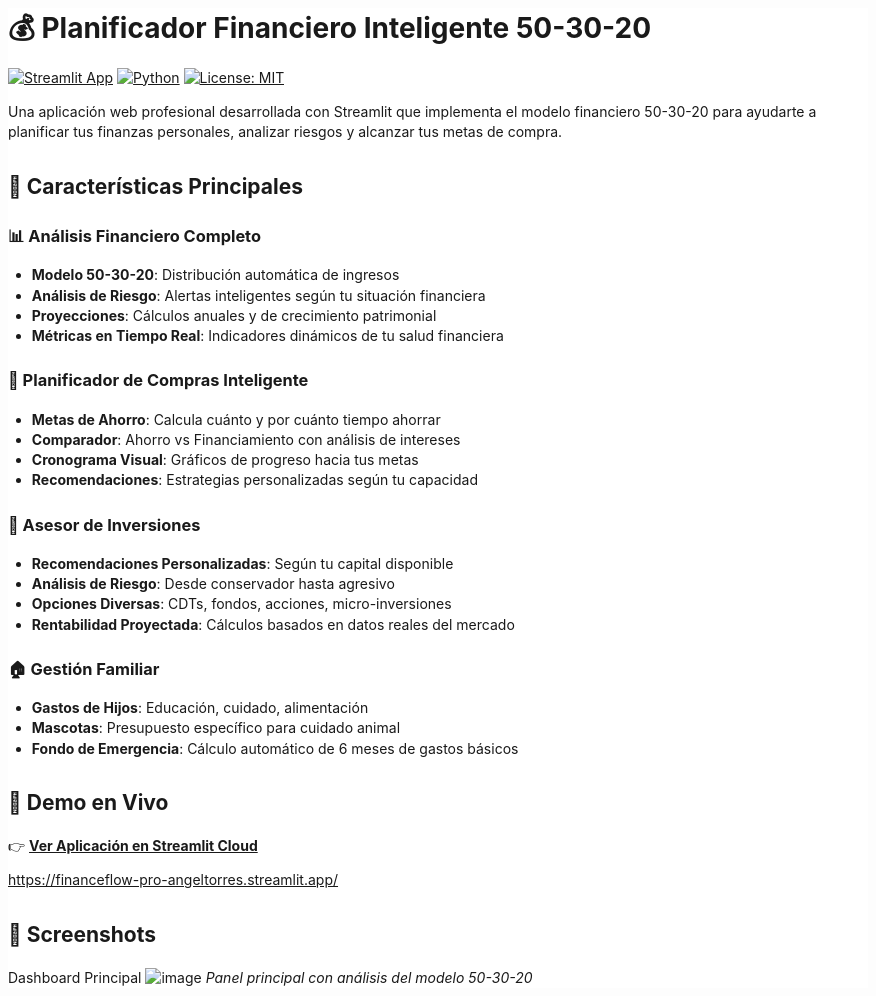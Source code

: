# 💰 Planificador Financiero Inteligente 50-30-20

[![Streamlit App](https://static.streamlit.io/badges/streamlit_badge_black_white.svg)](https://your-app-url.streamlit.app/)
[![Python](https://img.shields.io/badge/Python-3.8%2B-blue)](https://www.python.org/downloads/)
[![License: MIT](https://img.shields.io/badge/License-MIT-yellow.svg)](https://opensource.org/licenses/MIT)

Una aplicación web profesional desarrollada con Streamlit que implementa el modelo financiero 50-30-20 para ayudarte a planificar tus finanzas personales, analizar riesgos y alcanzar tus metas de compra.

## 🌟 Características Principales

### 📊 Análisis Financiero Completo
- **Modelo 50-30-20**: Distribución automática de ingresos
- **Análisis de Riesgo**: Alertas inteligentes según tu situación financiera
- **Proyecciones**: Cálculos anuales y de crecimiento patrimonial
- **Métricas en Tiempo Real**: Indicadores dinámicos de tu salud financiera

### 🎯 Planificador de Compras Inteligente
- **Metas de Ahorro**: Calcula cuánto y por cuánto tiempo ahorrar
- **Comparador**: Ahorro vs Financiamiento con análisis de intereses
- **Cronograma Visual**: Gráficos de progreso hacia tus metas
- **Recomendaciones**: Estrategias personalizadas según tu capacidad

### 💼 Asesor de Inversiones
- **Recomendaciones Personalizadas**: Según tu capital disponible
- **Análisis de Riesgo**: Desde conservador hasta agresivo
- **Opciones Diversas**: CDTs, fondos, acciones, micro-inversiones
- **Rentabilidad Proyectada**: Cálculos basados en datos reales del mercado

### 🏠 Gestión Familiar
- **Gastos de Hijos**: Educación, cuidado, alimentación
- **Mascotas**: Presupuesto específico para cuidado animal
- **Fondo de Emergencia**: Cálculo automático de 6 meses de gastos básicos

## 🚀 Demo en Vivo

👉 [**Ver Aplicación en Streamlit Cloud**]([https://financeflow-pro-angeltorres.streamlit.app/])

https://financeflow-pro-angeltorres.streamlit.app/


## 📱 Screenshots

Dashboard Principal
<img width="1922" height="865" alt="image" src="https://github.com/user-attachments/assets/98dfee2c-6af5-4108-8864-3fe9d92c2ebb" />
*Panel principal con análisis del modelo 50-30-20*
